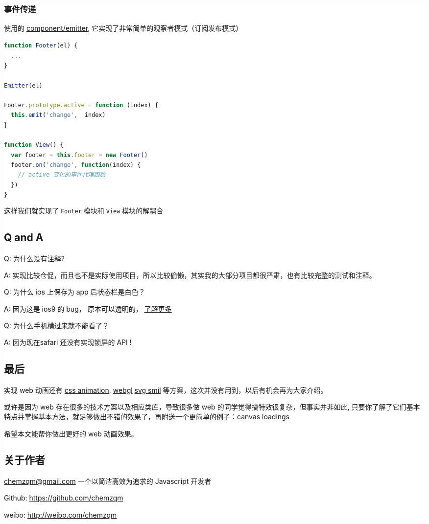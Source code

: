 ### 事件传递

使用的 [component/emitter](https://github.com/component/emitter), 它实现了非常简单的观察者模式（订阅发布模式）

``` js
function Footer(el) {
  ...
}

Emitter(el)

Footer.prototype.active = function (index) {
  this.emit('change',  index)
}

function View() {
  var footer = this.footer = new Footer()
  footer.on('change', function(index) {
    // active 变化的事件代理函数
  })
}
```

这样我们就实现了 `Footer` 模块和 `View` 模块的解耦合

## Q and A

Q: 为什么没有注释?

A: 实现比较仓促，而且也不是实际使用项目，所以比较偷懒，其实我的大部分项目都很严肃，也有比较完整的测试和注释。

Q: 为什么 ios 上保存为 app 后状态栏是白色？

A: 因为这是 ios9 的 bug， 原本可以透明的， [了解更多](https://forums.developer.apple.com/thread/9819)

Q: 为什么手机横过来就不能看了？

A: 因为现在safari 还没有实现锁屏的 API !


## 最后

实现 web 动画还有 [css animation](https://developer.mozilla.org/en/docs/Web/CSS/animation), [webgl](https://developer.mozilla.org/en-US/docs/Web/API/WebGL_API) [svg smil](https://developer.mozilla.org/en-US/docs/Web/SVG/SVG_animation_with_SMIL) 等方案，这次并没有用到，以后有机会再为大家介绍。

或许是因为 web 存在很多的技术方案以及相应类库，导致很多做 web 的同学觉得搞特效很复杂，但事实并非如此, 只要你了解了它们基本特点并掌握基本方法，就足够做出不错的效果了，再附送一个更简单的例子：[canvas loadings](https://chemzqm.github.io/loadings/)

希望本文能帮你做出更好的 web 动画效果。

## 关于作者

chemzqm@gmail.com 一个以简洁高效为追求的 Javascript 开发者

Github: https://github.com/chemzqm

weibo: http://weibo.com/chemzqm

